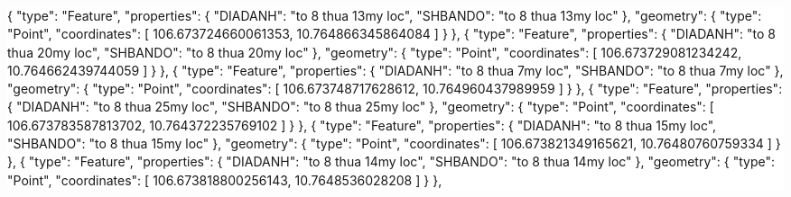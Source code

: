 { "type": "Feature", "properties": { "DIADANH": "to 8 thua 13my loc", "SHBANDO": "to 8 thua 13my loc" }, "geometry": { "type": "Point", "coordinates": [ 106.673724660061353, 10.764866345864084 ] } },
{ "type": "Feature", "properties": { "DIADANH": "to 8 thua 20my loc", "SHBANDO": "to 8 thua 20my loc" }, "geometry": { "type": "Point", "coordinates": [ 106.673729081234242, 10.764662439744059 ] } },
{ "type": "Feature", "properties": { "DIADANH": "to 8 thua 7my loc", "SHBANDO": "to 8 thua 7my loc" }, "geometry": { "type": "Point", "coordinates": [ 106.673748717628612, 10.764960437989959 ] } },
{ "type": "Feature", "properties": { "DIADANH": "to 8 thua 25my loc", "SHBANDO": "to 8 thua 25my loc" }, "geometry": { "type": "Point", "coordinates": [ 106.673783587813702, 10.764372235769102 ] } },
{ "type": "Feature", "properties": { "DIADANH": "to 8 thua 15my loc", "SHBANDO": "to 8 thua 15my loc" }, "geometry": { "type": "Point", "coordinates": [ 106.673821349165621, 10.76480760759334 ] } },
{ "type": "Feature", "properties": { "DIADANH": "to 8 thua 14my loc", "SHBANDO": "to 8 thua 14my loc" }, "geometry": { "type": "Point", "coordinates": [ 106.673818800256143, 10.7648536028208 ] } },
